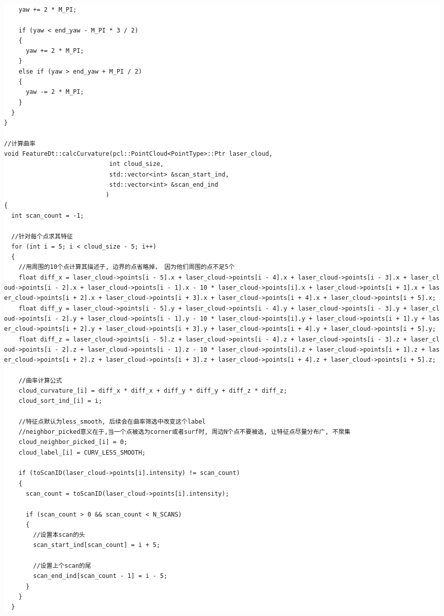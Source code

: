 ```text
    yaw += 2 * M_PI;

    if (yaw < end_yaw - M_PI * 3 / 2)
    {
      yaw += 2 * M_PI;
    }
    else if (yaw > end_yaw + M_PI / 2)
    {
      yaw -= 2 * M_PI;
    }
  }
}

//计算曲率
void FeatureDt::calcCurvature(pcl::PointCloud<PointType>::Ptr laser_cloud, 
                             int cloud_size, 
                             std::vector<int> &scan_start_ind, 
                             std::vector<int> &scan_end_ind
                            )
{
  int scan_count = -1;

  //针对每个点求其特征
  for (int i = 5; i < cloud_size - 5; i++)
  {
    //用周围的10个点计算其描述子, 边界的点省略掉， 因为他们周围的点不足5个
    float diff_x = laser_cloud->points[i - 5].x + laser_cloud->points[i - 4].x + laser_cloud->points[i - 3].x + laser_cloud->points[i - 2].x + laser_cloud->points[i - 1].x - 10 * laser_cloud->points[i].x + laser_cloud->points[i + 1].x + laser_cloud->points[i + 2].x + laser_cloud->points[i + 3].x + laser_cloud->points[i + 4].x + laser_cloud->points[i + 5].x;
    float diff_y = laser_cloud->points[i - 5].y + laser_cloud->points[i - 4].y + laser_cloud->points[i - 3].y + laser_cloud->points[i - 2].y + laser_cloud->points[i - 1].y - 10 * laser_cloud->points[i].y + laser_cloud->points[i + 1].y + laser_cloud->points[i + 2].y + laser_cloud->points[i + 3].y + laser_cloud->points[i + 4].y + laser_cloud->points[i + 5].y;
    float diff_z = laser_cloud->points[i - 5].z + laser_cloud->points[i - 4].z + laser_cloud->points[i - 3].z + laser_cloud->points[i - 2].z + laser_cloud->points[i - 1].z - 10 * laser_cloud->points[i].z + laser_cloud->points[i + 1].z + laser_cloud->points[i + 2].z + laser_cloud->points[i + 3].z + laser_cloud->points[i + 4].z + laser_cloud->points[i + 5].z;

    //曲率计算公式
    cloud_curvature_[i] = diff_x * diff_x + diff_y * diff_y + diff_z * diff_z;
    cloud_sort_ind_[i] = i;

    //特征点默认为less_smooth, 后续会在曲率筛选中改变这个label
    //neighbor_picked意义在于,当一个点被选为corner或者surf时, 周边N个点不要被选, 让特征点尽量分布广, 不聚集
    cloud_neighbor_picked_[i] = 0;
    cloud_label_[i] = CURV_LESS_SMOOTH;

    if (toScanID(laser_cloud->points[i].intensity) != scan_count)
    {
      scan_count = toScanID(laser_cloud->points[i].intensity);

      if (scan_count > 0 && scan_count < N_SCANS)
      {
        //设置本scan的头
        scan_start_ind[scan_count] = i + 5;

        //设置上个scan的尾
        scan_end_ind[scan_count - 1] = i - 5;
      }
    }
  }

```